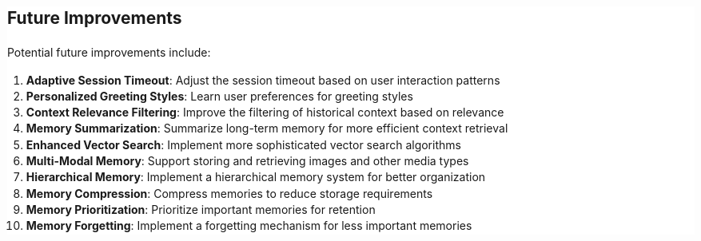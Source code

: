 ## Future Improvements

Potential future improvements include:

1. **Adaptive Session Timeout**: Adjust the session timeout based on user interaction patterns
2. **Personalized Greeting Styles**: Learn user preferences for greeting styles
3. **Context Relevance Filtering**: Improve the filtering of historical context based on relevance
4. **Memory Summarization**: Summarize long-term memory for more efficient context retrieval
5. **Enhanced Vector Search**: Implement more sophisticated vector search algorithms
6. **Multi-Modal Memory**: Support storing and retrieving images and other media types
7. **Hierarchical Memory**: Implement a hierarchical memory system for better organization
8. **Memory Compression**: Compress memories to reduce storage requirements
9. **Memory Prioritization**: Prioritize important memories for retention
10. **Memory Forgetting**: Implement a forgetting mechanism for less important memories
